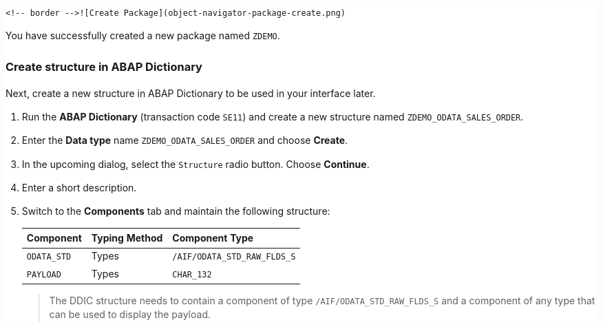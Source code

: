    <!-- border -->![Create Package](object-navigator-package-create.png)

You have successfully created a new package named `ZDEMO`.


### Create structure in ABAP Dictionary

Next, create a new structure in ABAP Dictionary to be used in your interface later.

1. Run the **ABAP Dictionary** (transaction code `SE11`) and create a new structure named `ZDEMO_ODATA_SALES_ORDER`. 

2. Enter the **Data type** name `ZDEMO_ODATA_SALES_ORDER` and choose **Create**.

3. In the upcoming dialog, select the `Structure` radio button. Choose **Continue**.

4. Enter a short description.

5. Switch to the **Components** tab and maintain the following structure:

    | Component       | Typing Method | Component Type
    | :----------- | :--------- | :------
    | `ODATA_STD`  | Types     | `/AIF/ODATA_STD_RAW_FLDS_S`
    | `PAYLOAD`  | Types     | `CHAR_132`

    >The DDIC structure needs to contain a component of type `/AIF/ODATA_STD_RAW_FLDS_S` and a component of any type  that can be used to display the payload.
